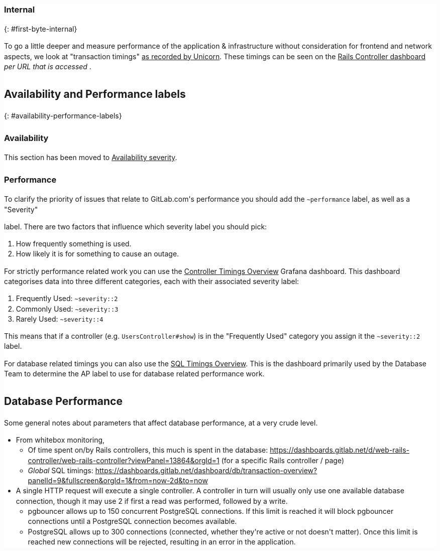 
### Internal
{: #first-byte-internal}

To go a little deeper and measure performance of the application & infrastructure without consideration for frontend and network aspects, we look at "transaction timings" [as recorded by Unicorn](#unicorn2various). These timings can be seen on the
[Rails Controller dashboard](https://dashboards.gitlab.net/d/web-rails-controller/web-rails-controller?orgId=1&var-PROMETHEUS_DS=Global&var-environment=gprd&var-stage=main&var-controller=Projects::MergeRequestsController&var-action=show) _per URL that is accessed_ .

## Availability and Performance labels
{: #availability-performance-labels}

### Availability

This section has been moved to [Availability severity](/handbook/engineering/quality/issue-triage#availability).

### Performance

To clarify the priority of issues that relate to GitLab.com's performance you should add the `~performance` label, as well as a "Severity"

label. There are two factors that influence which severity label you should
pick:

1. How frequently something is used.
2. How likely it is for something to cause an outage.

For strictly performance related work you can use the [Controller Timings
Overview](https://dashboards.gitlab.net/dashboard/db/controller-timings-overview?)
Grafana dashboard. This dashboard categorises data into three different
categories, each with their associated severity label:

1. Frequently Used: `~severity::2`
2. Commonly Used: `~severity::3`
3. Rarely Used: `~severity::4`

This means that if a controller (e.g. `UsersController#show`) is in the
"Frequently Used" category you assign it the `~severity::2` label.

For database related timings you can also use the
[SQL Timings Overview](https://dashboards.gitlab.net/dashboard/db/sql-timings-overview?orgId=1).
This is the dashboard primarily used by the Database Team to determine the AP
label to use for database related performance work.


## Database Performance

Some general notes about parameters that affect database performance, at a very crude level.

- From whitebox monitoring,
   - Of time spent on/by Rails controllers, this much is spent in the database: <https://dashboards.gitlab.net/d/web-rails-controller/web-rails-controller?viewPanel=13864&orgId=1> (for a specific Rails controller / page)
   - _Global_ SQL timings: <https://dashboards.gitlab.net/dashboard/db/transaction-overview?panelId=9&fullscreen&orgId=1&from=now-2d&to=now>
- A single HTTP request will execute a single controller. A controller in turn will usually only use one available database connection, though it may use 2 if first a read was performed, followed by a write.
   - pgbouncer allows up to 150 concurrent PostgreSQL connections. If this limit
is reached it will block pgbouncer connections until a PostgreSQL connection becomes available.
    - PostgreSQL allows up to 300 connections (connected, whether they're active or not doesn't matter). Once this limit is reached new connections will be rejected, resulting in an error in the application.